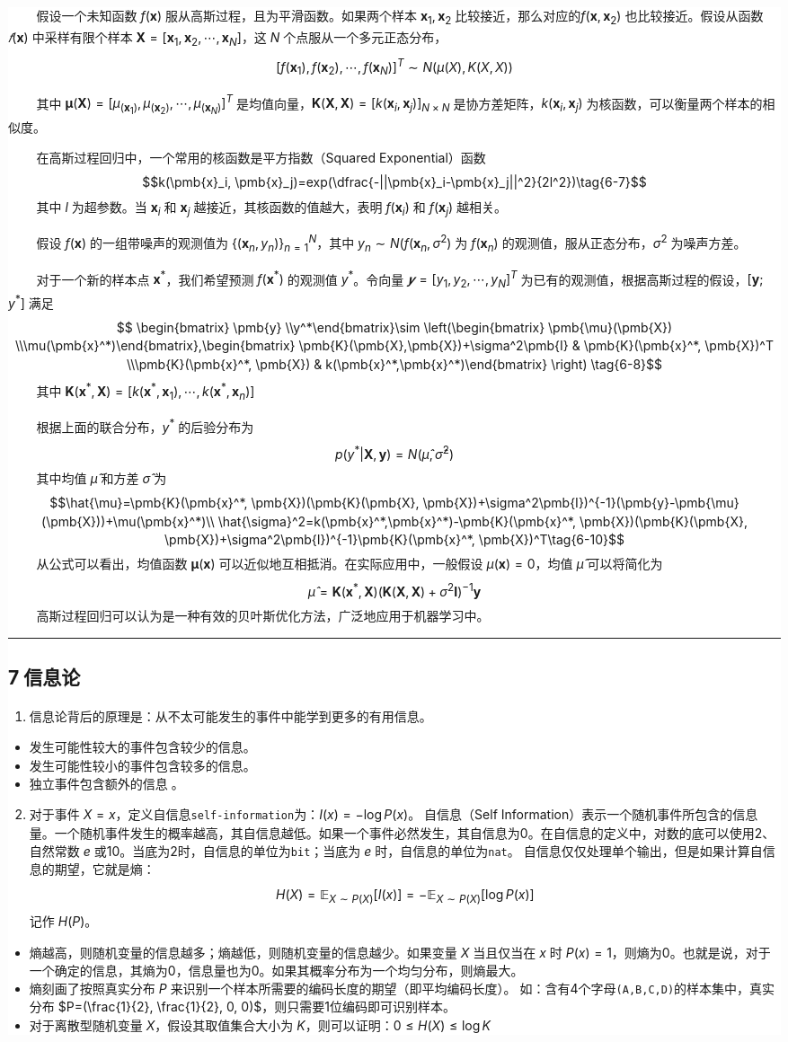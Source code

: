 &nbsp;&nbsp;&nbsp;&nbsp;&nbsp;&nbsp;&nbsp;&nbsp;假设一个未知函数 $f(\pmb{x})$ 服从高斯过程，且为平滑函数。如果两个样本 $\pmb{x}_1,\pmb{x}_2$ 比较接近，那么对应的$f(\pmb{x}, \pmb{x}_2)$ 也比较接近。假设从函数 $𝑓(\pmb{x})$ 中采样有限个样本 $\pmb{X}= [\pmb{x}_1, \pmb{x}_2, \cdots,\pmb{x}_N]$，这 $N$ 个点服从一个多元正态分布，
$$[f(\pmb{x}_1), f(\pmb{x}_2), \cdots,f(\pmb{x}_N)]^T\sim N(\mu(X),K(X,X))\tag{6-6}$$

&nbsp;&nbsp;&nbsp;&nbsp;&nbsp;&nbsp;&nbsp;&nbsp;其中 $\pmb{\mu}(\pmb{X}) = [\mu_{(\boldsymbol{x}_1)}, \mu_{(\boldsymbol{x}_2)},\cdots,\mu_{(\boldsymbol{x}_N)}]^T$ 是均值向量，$\pmb{K}(\pmb{X}, \pmb{X}) = [k(\pmb{x}_i, \pmb{x}_j)]_{N\times N}$ 是协方差矩阵，$k(\pmb{x}_i, \pmb{x}_j)$ 为核函数，可以衡量两个样本的相似度。

&nbsp;&nbsp;&nbsp;&nbsp;&nbsp;&nbsp;&nbsp;&nbsp;在高斯过程回归中，一个常用的核函数是平方指数（Squared Exponential）函数
$$k(\pmb{x}_i, \pmb{x}_j)=exp(\dfrac{-||\pmb{x}_i-\pmb{x}_j||^2}{2l^2})\tag{6-7}$$
&nbsp;&nbsp;&nbsp;&nbsp;&nbsp;&nbsp;&nbsp;&nbsp;其中 $l$ 为超参数。当 $\pmb{x}_i$ 和 $\pmb{x}_j$ 越接近，其核函数的值越大，表明 $f(\pmb{x}_i)$ 和 $f(\pmb{x}_j)$ 越相关。

&nbsp;&nbsp;&nbsp;&nbsp;&nbsp;&nbsp;&nbsp;&nbsp;假设 $f(\pmb{x})$ 的一组带噪声的观测值为 $\{(\pmb{x}_n,y_n)\}_{n=1}^{N}$，其中 $y_n\sim N(f(\pmb{x}_n,\sigma^2)$ 为 $f(\pmb{x}_n)$ 的观测值，服从正态分布，$\sigma^2$ 为噪声方差。

&nbsp;&nbsp;&nbsp;&nbsp;&nbsp;&nbsp;&nbsp;&nbsp;对于一个新的样本点 $\pmb{x}^*$，我们希望预测 $f(\pmb{x}^*)$ 的观测值 $y^*$。令向量 $𝒚 =[y_1,y_2,\cdots,y_N]^T$ 为已有的观测值，根据高斯过程的假设，$[\pmb{y}; y^*]$ 满足
$$ \begin{bmatrix} \pmb{y} \\y^*\end{bmatrix}\sim \left(\begin{bmatrix} \pmb{\mu}(\pmb{X}) \\\mu(\pmb{x}^*)\end{bmatrix},\begin{bmatrix} \pmb{K}(\pmb{X},\pmb{X})+\sigma^2\pmb{I} & \pmb{K}(\pmb{x}^*, \pmb{X})^T \\\pmb{K}(\pmb{x}^*, \pmb{X}) & k(\pmb{x}^*,\pmb{x}^*)\end{bmatrix} \right) \tag{6-8}$$
&nbsp;&nbsp;&nbsp;&nbsp;&nbsp;&nbsp;&nbsp;&nbsp;其中 $\pmb{K}(\pmb{x}^*, \pmb{X})=[k(\pmb{x}^*,\pmb{x}_1),\cdots,k(\pmb{x}^*,\pmb{x}_n)]$

&nbsp;&nbsp;&nbsp;&nbsp;&nbsp;&nbsp;&nbsp;&nbsp;根据上面的联合分布，$y^*$ 的后验分布为
$$p(y^*|\pmb{X},\pmb{y})=N(\hat{\mu},\hat{\sigma}^2)\tag{6-9}$$
&nbsp;&nbsp;&nbsp;&nbsp;&nbsp;&nbsp;&nbsp;&nbsp;其中均值 $\hat{\mu}$ 和方差 $\hat{\sigma}$ 为
$$\hat{\mu}=\pmb{K}(\pmb{x}^*, \pmb{X})(\pmb{K}(\pmb{X}, \pmb{X})+\sigma^2\pmb{I})^{-1}(\pmb{y}-\pmb{\mu}(\pmb{X}))+\mu(\pmb{x}^*)\\
\hat{\sigma}^2=k(\pmb{x}^*,\pmb{x}^*)-\pmb{K}(\pmb{x}^*, \pmb{X})(\pmb{K}(\pmb{X}, \pmb{X})+\sigma^2\pmb{I})^{-1}\pmb{K}(\pmb{x}^*, \pmb{X})^T\tag{6-10}$$
&nbsp;&nbsp;&nbsp;&nbsp;&nbsp;&nbsp;&nbsp;&nbsp;从公式可以看出，均值函数 $\pmb{\mu}(\pmb{x})$ 可以近似地互相抵消。在实际应用中，一般假设 $\mu(\pmb{x})=0$，均值 $\hat{\mu}$ 可以将简化为
$$\hat{\mu}=\pmb{K}(\pmb{x}^*, \pmb{X})(\pmb{K}(\pmb{X}, \pmb{X})+\sigma^2\pmb{I})^{-1}\pmb{y}\tag{6-11}$$
&nbsp;&nbsp;&nbsp;&nbsp;&nbsp;&nbsp;&nbsp;&nbsp;高斯过程回归可以认为是一种有效的贝叶斯优化方法，广泛地应用于机器学习中。

____

## 7 信息论
1. 信息论背后的原理是：从不太可能发生的事件中能学到更多的有用信息。
- 发生可能性较大的事件包含较少的信息。
- 发生可能性较小的事件包含较多的信息。
- 独立事件包含额外的信息 。
2. 对于事件 $X=x$，定义自信息`self-information`为：$I(x)=-\log P(x)$。
自信息（Self Information）表示一个随机事件所包含的信息量。一个随机事件发生的概率越高，其自信息越低。如果一个事件必然发生，其自信息为0。在自信息的定义中，对数的底可以使用2、自然常数 $e$ 或10。当底为2时，自信息的单位为`bit`；当底为 $e$ 时，自信息的单位为`nat`。
自信息仅仅处理单个输出，但是如果计算自信息的期望，它就是熵：
$$H(X)=\mathbb E_{X\sim P(X)}[I(x)]=-\mathbb E_{X\sim P(X)}[\log P(x)]\tag{7-1}$$
记作 $H(P)$。
- 熵越高，则随机变量的信息越多；熵越低，则随机变量的信息越少。如果变量 $X$ 当且仅当在 $x$ 时 $P(x) = 1$，则熵为0。也就是说，对于一个确定的信息，其熵为0，信息量也为0。如果其概率分布为一个均匀分布，则熵最大。
- 熵刻画了按照真实分布 $P$ 来识别一个样本所需要的编码长度的期望（即平均编码长度）。
如：含有4个字母`(A,B,C,D)`的样本集中，真实分布 $P=(\frac{1}{2}, \frac{1}{2}, 0, 0)$，则只需要1位编码即可识别样本。
- 对于离散型随机变量 $X$，假设其取值集合大小为 $K$，则可以证明：$0\le H(X)\le \log K$  
